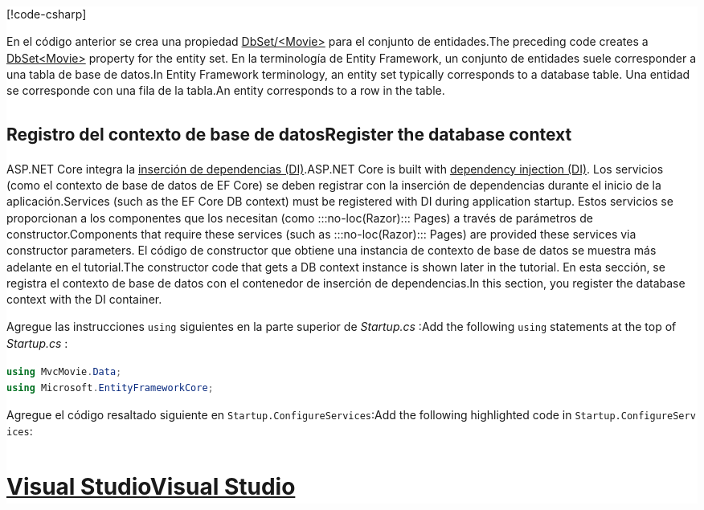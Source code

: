 [!code-csharp[](~/tutorials/first-mvc-app/start-mvc/sample/MvcMovie3/zDocOnly/MvcMovieContext.cs?name=snippet)]

<span data-ttu-id="4a234-329">En el código anterior se crea una propiedad [DbSet/\<Movie>](/dotnet/api/microsoft.entityframeworkcore.dbset-1) para el conjunto de entidades.</span><span class="sxs-lookup"><span data-stu-id="4a234-329">The preceding code creates a [DbSet\<Movie>](/dotnet/api/microsoft.entityframeworkcore.dbset-1) property for the entity set.</span></span> <span data-ttu-id="4a234-330">En la terminología de Entity Framework, un conjunto de entidades suele corresponder a una tabla de base de datos.</span><span class="sxs-lookup"><span data-stu-id="4a234-330">In Entity Framework terminology, an entity set typically corresponds to a database table.</span></span> <span data-ttu-id="4a234-331">Una entidad se corresponde con una fila de la tabla.</span><span class="sxs-lookup"><span data-stu-id="4a234-331">An entity corresponds to a row in the table.</span></span>

<a name="reg"></a>

## <a name="register-the-database-context"></a><span data-ttu-id="4a234-332">Registro del contexto de base de datos</span><span class="sxs-lookup"><span data-stu-id="4a234-332">Register the database context</span></span>

<span data-ttu-id="4a234-333">ASP.NET Core integra la [inserción de dependencias (DI)](xref:fundamentals/dependency-injection).</span><span class="sxs-lookup"><span data-stu-id="4a234-333">ASP.NET Core is built with [dependency injection (DI)](xref:fundamentals/dependency-injection).</span></span> <span data-ttu-id="4a234-334">Los servicios (como el contexto de base de datos de EF Core) se deben registrar con la inserción de dependencias durante el inicio de la aplicación.</span><span class="sxs-lookup"><span data-stu-id="4a234-334">Services (such as the EF Core DB context) must be registered with DI during application startup.</span></span> <span data-ttu-id="4a234-335">Estos servicios se proporcionan a los componentes que los necesitan (como :::no-loc(Razor)::: Pages) a través de parámetros de constructor.</span><span class="sxs-lookup"><span data-stu-id="4a234-335">Components that require these services (such as :::no-loc(Razor)::: Pages) are provided these services via constructor parameters.</span></span> <span data-ttu-id="4a234-336">El código de constructor que obtiene una instancia de contexto de base de datos se muestra más adelante en el tutorial.</span><span class="sxs-lookup"><span data-stu-id="4a234-336">The constructor code that gets a DB context instance is shown later in the tutorial.</span></span> <span data-ttu-id="4a234-337">En esta sección, se registra el contexto de base de datos con el contenedor de inserción de dependencias.</span><span class="sxs-lookup"><span data-stu-id="4a234-337">In this section, you register the database context with the DI container.</span></span>

<span data-ttu-id="4a234-338">Agregue las instrucciones `using` siguientes en la parte superior de *Startup.cs* :</span><span class="sxs-lookup"><span data-stu-id="4a234-338">Add the following `using` statements at the top of *Startup.cs* :</span></span>

```csharp
using MvcMovie.Data;
using Microsoft.EntityFrameworkCore;
```

<span data-ttu-id="4a234-339">Agregue el código resaltado siguiente en `Startup.ConfigureServices`:</span><span class="sxs-lookup"><span data-stu-id="4a234-339">Add the following highlighted code in `Startup.ConfigureServices`:</span></span>

# <a name="visual-studio"></a>[<span data-ttu-id="4a234-340">Visual Studio</span><span class="sxs-lookup"><span data-stu-id="4a234-340">Visual Studio</span></span>](#tab/visual-studio)
